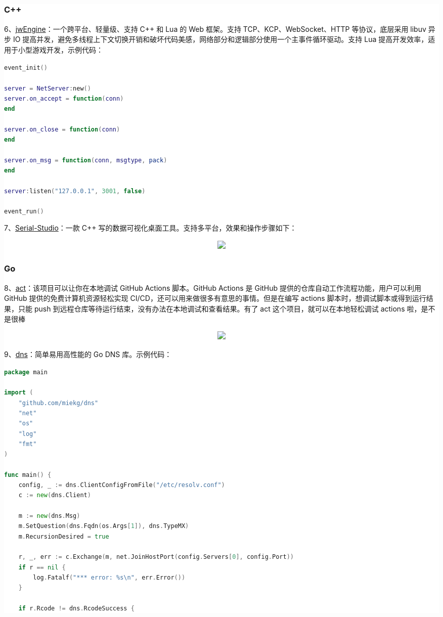 ### C++
6、[jwEngine](https://hellogithub.com/en/periodical/statistics/click?target=https://github.com/jwcpp/jwEngine)：一个跨平台、轻量级、支持 C++ 和 Lua 的 Web 框架。支持 TCP、KCP、WebSocket、HTTP 等协议，底层采用 libuv 异步 IO 提高并发，避免多线程上下文切换开销和破坏代码美感，网络部分和逻辑部分使用一个主事件循环驱动。支持 Lua 提高开发效率，适用于小型游戏开发，示例代码：
```lua
event_init()

server = NetServer:new()
server.on_accept = function(conn)
end

server.on_close = function(conn)
end

server.on_msg = function(conn, msgtype, pack)
end

server:listen("127.0.0.1", 3001, false)

event_run()
```


7、[Serial-Studio](https://hellogithub.com/en/periodical/statistics/click?target=https://github.com/Serial-Studio/Serial-Studio)：一款 C++ 写的数据可视化桌面工具。支持多平台，效果和操作步骤如下：


<p align="center"><img src='https://raw.githubusercontent.com/521xueweihan/img2/master/hellogithub/60/305089628.gif' style="max-width:80%; max-height=80%;"></img></p>

### Go
8、[act](https://hellogithub.com/en/periodical/statistics/click?target=https://github.com/nektos/act)：该项目可以让你在本地调试 GitHub Actions 脚本。GitHub Actions 是 GitHub 提供的仓库自动工作流程功能，用户可以利用 GitHub 提供的免费计算机资源轻松实现 CI/CD，还可以用来做很多有意思的事情。但是在编写 actions 脚本时，想调试脚本或得到运行结果，只能 push 到远程仓库等待运行结束，没有办法在本地调试和查看结果。有了 act 这个项目，就可以在本地轻松调试 actions 啦，是不是很棒


<p align="center"><img src='https://raw.githubusercontent.com/521xueweihan/img2/master/hellogithub/60/163883279.gif' style="max-width:80%; max-height=80%;"></img></p>

9、[dns](https://hellogithub.com/en/periodical/statistics/click?target=https://github.com/miekg/dns)：简单易用高性能的 Go DNS 库。示例代码：
```go
package main

import (
    "github.com/miekg/dns"
    "net"
    "os"
    "log"
    "fmt"
)

func main() {
    config, _ := dns.ClientConfigFromFile("/etc/resolv.conf")
    c := new(dns.Client)

    m := new(dns.Msg)
    m.SetQuestion(dns.Fqdn(os.Args[1]), dns.TypeMX)
    m.RecursionDesired = true

    r, _, err := c.Exchange(m, net.JoinHostPort(config.Servers[0], config.Port))
    if r == nil {
        log.Fatalf("*** error: %s\n", err.Error())
    }

    if r.Rcode != dns.RcodeSuccess {
```